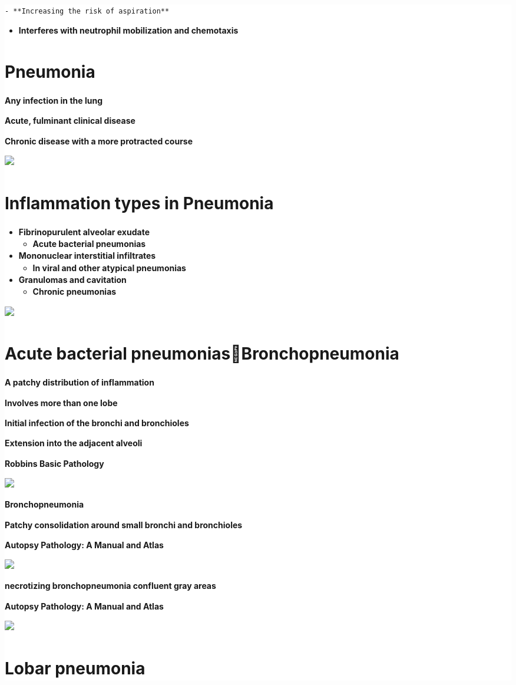     - **Increasing the risk of aspiration**
  - **Interferes with neutrophil mobilization and chemotaxis**

# Pneumonia

**Any infection in the lung**

**Acute, fulminant clinical disease**

**Chronic disease with a more protracted course**

![](./img-local/Pulmonary-Infections3.jpg)

# Inflammation types in Pneumonia

- **Fibrinopurulent alveolar exudate**
  - **Acute bacterial pneumonias**
- **Mononuclear interstitial infiltrates**
  - **In viral and other atypical pneumonias**
- **Granulomas and cavitation**
  - **Chronic pneumonias**

![](./img-local/Pulmonary-Infections4.png)

# Acute bacterial pneumoniasBronchopneumonia

**A patchy distribution of inflammation**

**Involves more than one lobe**

**Initial infection of the bronchi and bronchioles**

**Extension into the adjacent alveoli**

**Robbins Basic Pathology**

![](./img-local/Pulmonary-Infections5.png)

**Bronchopneumonia**

**Patchy consolidation around small bronchi and bronchioles**

**Autopsy Pathology: A Manual and Atlas**

![](./img-local/Pulmonary-Infections6.png)

**necrotizing bronchopneumonia confluent gray areas**

**Autopsy Pathology: A Manual and Atlas**

![](./img-local/Pulmonary-Infections7.png)

# Lobar pneumonia
